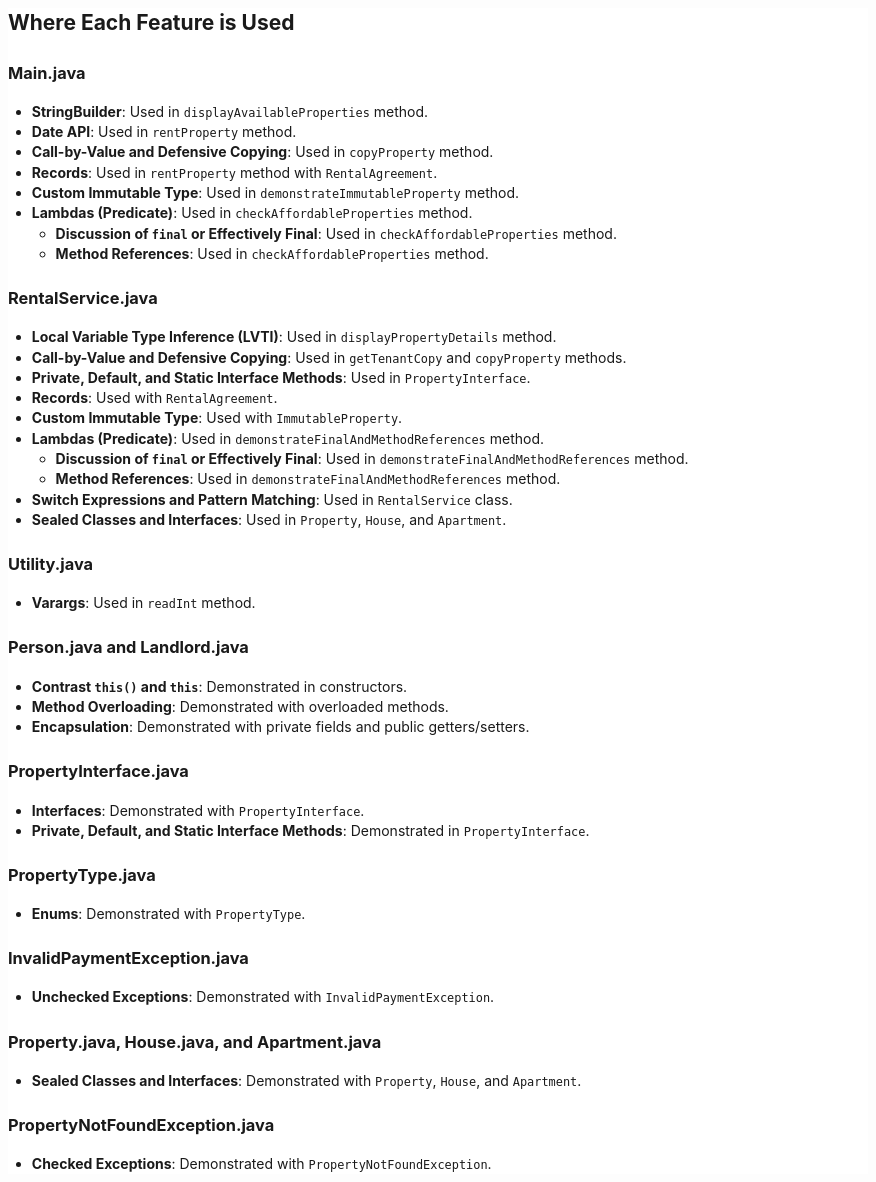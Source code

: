 ## Where Each Feature is Used

### Main.java
- **StringBuilder**: Used in `displayAvailableProperties` method.
- **Date API**: Used in `rentProperty` method.
- **Call-by-Value and Defensive Copying**: Used in `copyProperty` method.
- **Records**: Used in `rentProperty` method with `RentalAgreement`.
- **Custom Immutable Type**: Used in `demonstrateImmutableProperty` method.
- **Lambdas (Predicate)**: Used in `checkAffordableProperties` method.
  - **Discussion of `final` or Effectively Final**: Used in `checkAffordableProperties` method.
  - **Method References**: Used in `checkAffordableProperties` method.

### RentalService.java
- **Local Variable Type Inference (LVTI)**: Used in `displayPropertyDetails` method.
- **Call-by-Value and Defensive Copying**: Used in `getTenantCopy` and `copyProperty` methods.
- **Private, Default, and Static Interface Methods**: Used in `PropertyInterface`.
- **Records**: Used with `RentalAgreement`.
- **Custom Immutable Type**: Used with `ImmutableProperty`.
- **Lambdas (Predicate)**: Used in `demonstrateFinalAndMethodReferences` method.
  - **Discussion of `final` or Effectively Final**: Used in `demonstrateFinalAndMethodReferences` method.
  - **Method References**: Used in `demonstrateFinalAndMethodReferences` method.
- **Switch Expressions and Pattern Matching**: Used in `RentalService` class.
- **Sealed Classes and Interfaces**: Used in `Property`, `House`, and `Apartment`.

### Utility.java
- **Varargs**: Used in `readInt` method.

### Person.java and Landlord.java
- **Contrast `this()` and `this`**: Demonstrated in constructors.
- **Method Overloading**: Demonstrated with overloaded methods.
- **Encapsulation**: Demonstrated with private fields and public getters/setters.

### PropertyInterface.java
- **Interfaces**: Demonstrated with `PropertyInterface`.
- **Private, Default, and Static Interface Methods**: Demonstrated in `PropertyInterface`.

### PropertyType.java
- **Enums**: Demonstrated with `PropertyType`.

### InvalidPaymentException.java
- **Unchecked Exceptions**: Demonstrated with `InvalidPaymentException`.

### Property.java, House.java, and Apartment.java
- **Sealed Classes and Interfaces**: Demonstrated with `Property`, `House`, and `Apartment`.

### PropertyNotFoundException.java
- **Checked Exceptions**: Demonstrated with `PropertyNotFoundException`.
